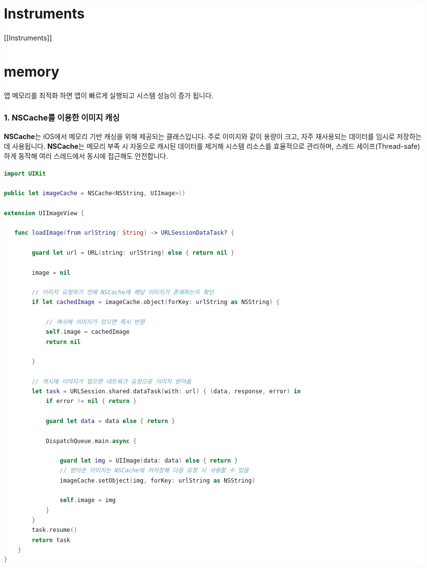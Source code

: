 # Instruments

[[Instruments]]

#  memory 

앱  메모리를 최적화 하면  앱이 빠르게 실행되고 시스템 성능이 증가 됩니다. 

### 1. NSCache를 이용한 이미지 캐싱

**NSCache**는 iOS에서 메모리 기반 캐싱을 위해 제공되는 클래스입니다. 주로 이미지와 같이 용량이 크고, 자주 재사용되는 데이터를 임시로 저장하는데 사용됩니다. **NSCache**는 메모리 부족 시 자동으로 캐시된 데이터를 제거해 시스템 리소스를 효율적으로 관리하며, 스레드 세이프(Thread-safe)하게 동작해 여러 스레드에서 동시에 접근해도 안전합니다. 
 
```Swift
import UIKit

public let imageCache = NSCache<NSString, UIImage>()

extension UIImageView {

   func loadImage(from urlString: String) -> URLSessionDataTask? {

        guard let url = URL(string: urlString) else { return nil }

        image = nil

		// 이미지 요청하기 전에 NSCache에 해당 이미지가 존재하는지 확인
        if let cachedImage = imageCache.object(forKey: urlString as NSString) {

			// 캐시에 이미지가 있으면 즉시 반환
            self.image = cachedImage
            return nil
            
        }
        
		// 캐시에 이미지가 업으면 네트워크 요청으로 이미지 받아옴
        let task = URLSession.shared.dataTask(with: url) { (data, response, error) in
            if error != nil { return }

            guard let data = data else { return }

            DispatchQueue.main.async {

                guard let img = UIImage(data: data) else { return }
	            // 받아온 이미지는 NSCache에 저자장해 다음 요청 시 사용할 수 있음
                imageCache.setObject(img, forKey: urlString as NSString)

                self.image = img
            }
        }
        task.resume()
        return task
    }
}
```
